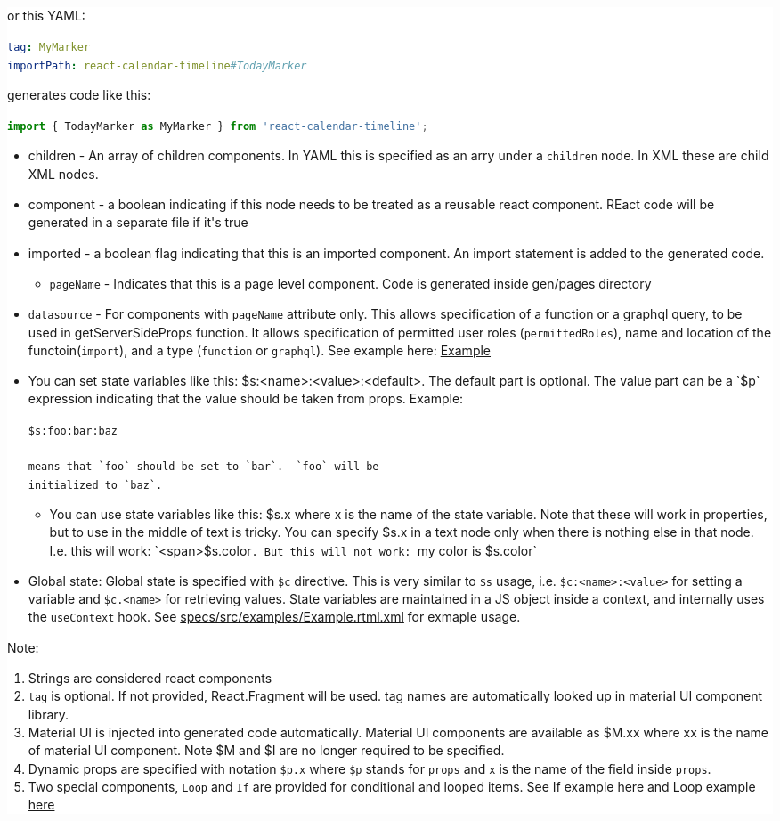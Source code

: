 or this YAML:

```yaml
tag: MyMarker
importPath: react-calendar-timeline#TodayMarker
```

generates code like this:

```javascript
import { TodayMarker as MyMarker } from 'react-calendar-timeline';
```

- children - An array of children components. In YAML this is
  specified as an arry under a `children` node. In XML these are
  child XML nodes.
- component - a boolean indicating if this node needs to be treated
  as a reusable react component. REact code will be generated in a
  separate file if it's true
- imported - a boolean flag indicating that this is an imported
  component. An import statement is added to the generated code.
  - `pageName` - Indicates that this is a page level component. Code
    is generated inside gen/pages directory
- `datasource` - For components with `pageName` attribute only. This
  allows specification of a function or a graphql query, to be used
  in getServerSideProps function. It allows specification of
  permitted user roles (`permittedRoles`), name and location of the
  functoin(`import`), and a type (`function` or `graphql`). See
  example here: [Example](specs/src/FarmersPage.rtml.yaml)

- You can set state variables like this:
  $s:<name>:<value>:<default>. The default part is optional. The
    value part can be a `$p` expression indicating that the value
  should be taken from props. Example:

      $s:foo:bar:baz

      means that `foo` should be set to `bar`.  `foo` will be
      initialized to `baz`.

  - You can use state variables like this: $s.x where x is the name of 
    the state variable. Note that these will work in properties, but
    to use in the middle of text is tricky. You can specify $s.x in a
    text node only when there is nothing else in that node. I.e. this
    will work: `<span>$s.color</span>`. But this will not work: `<span>my color is $s.color</span>`

- Global state: Global state is specified with `$c` directive. This is very similar to `$s` usage, i.e. `$c:<name>:<value>` for setting a variable and `$c.<name>` for retrieving values. State variables are maintained in a JS object inside a context, and internally uses the `useContext` hook. See [specs/src/examples/Example.rtml.xml](specs/src/examples/Example.rtml.xml) for exmaple usage.

Note:

1. Strings are considered react components
2. `tag` is optional. If not provided, React.Fragment will be used. tag names are automatically looked up in material UI component library.
3. Material UI is injected into generated code
   automatically. Material UI components are available as $M.xx
   where xx is the name of material UI component. Note $M and $I are no
   longer required to be specified.
4. Dynamic props are specified with notation `$p.x` where `$p`
   stands for `props` and `x` is the name of the field inside
   `props`.
5. Two special components, `Loop` and `If` are provided for
   conditional and looped items. See [If example
   here](specs/src/Example.rtml.xml) and [Loop example
   here](specs/src/LoopExample.rtml.xml)

